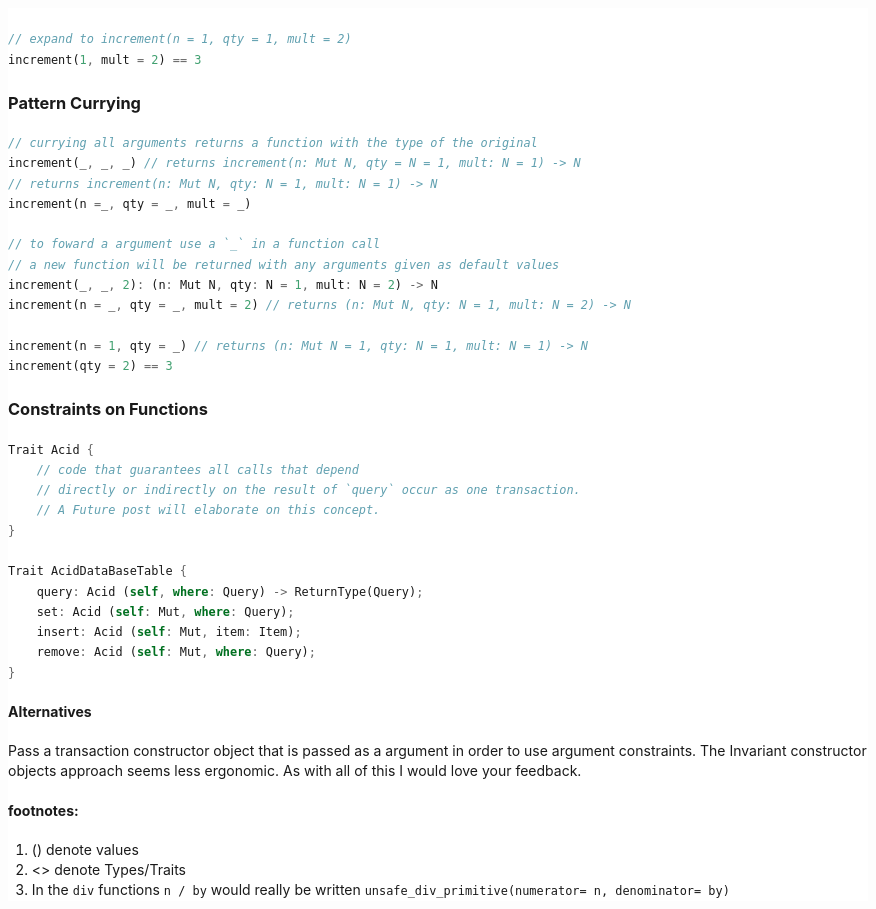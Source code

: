 ```rust

// expand to increment(n = 1, qty = 1, mult = 2)
increment(1, mult = 2) == 3
```

### Pattern Currying
```rust
// currying all arguments returns a function with the type of the original
increment(_, _, _) // returns increment(n: Mut N, qty = N = 1, mult: N = 1) -> N
// returns increment(n: Mut N, qty: N = 1, mult: N = 1) -> N
increment(n =_, qty = _, mult = _)

// to foward a argument use a `_` in a function call
// a new function will be returned with any arguments given as default values
increment(_, _, 2): (n: Mut N, qty: N = 1, mult: N = 2) -> N
increment(n = _, qty = _, mult = 2) // returns (n: Mut N, qty: N = 1, mult: N = 2) -> N

increment(n = 1, qty = _) // returns (n: Mut N = 1, qty: N = 1, mult: N = 1) -> N
increment(qty = 2) == 3
```

### Constraints on Functions
```rust
Trait Acid {
    // code that guarantees all calls that depend
    // directly or indirectly on the result of `query` occur as one transaction.
    // A Future post will elaborate on this concept.
}

Trait AcidDataBaseTable {
    query: Acid (self, where: Query) -> ReturnType(Query);
    set: Acid (self: Mut, where: Query);
    insert: Acid (self: Mut, item: Item);
    remove: Acid (self: Mut, where: Query);
}
```
#### Alternatives
Pass a transaction constructor object that is passed as a argument in order to use argument constraints.
The Invariant constructor objects approach seems less ergonomic.
As with all of this I would love your feedback.

#### footnotes:

1. () denote values
2. <> denote Types/Traits
3. In the `div` functions `n / by` would really be written `unsafe_div_primitive(numerator= n, denominator= by)`
